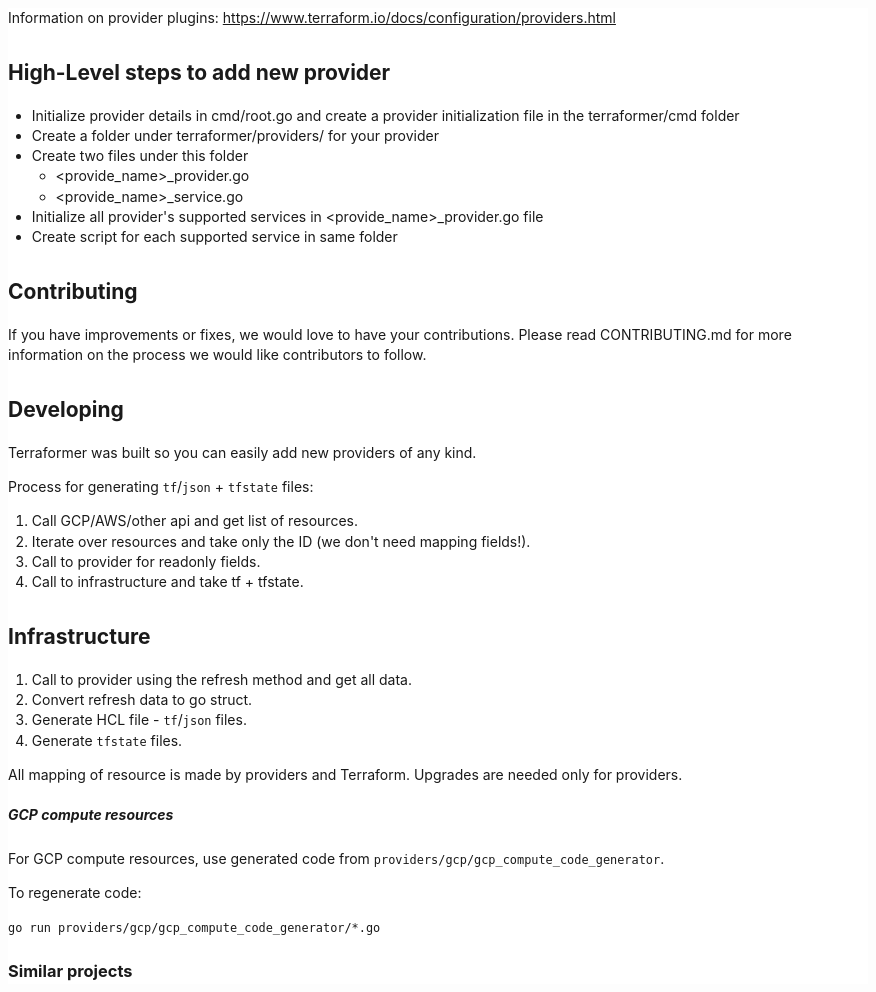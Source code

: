 Information on provider plugins:
https://www.terraform.io/docs/configuration/providers.html


## High-Level steps to add new provider
 * Initialize provider details in cmd/root.go and create a provider initialization file in the terraformer/cmd folder
 * Create a folder under terraformer/providers/ for your provider
 * Create two files under this folder
   * <provide_name>_provider.go
   * <provide_name>_service.go
* Initialize all provider's supported services in <provide_name>_provider.go file
* Create script for each supported service in same folder

## Contributing

If you have improvements or fixes, we would love to have your contributions.
Please read CONTRIBUTING.md for more information on the process we would like
contributors to follow.

## Developing

Terraformer was built so you can easily add new providers of any kind.

Process for generating `tf`/`json` + `tfstate` files:

1.  Call GCP/AWS/other api and get list of resources.
2.  Iterate over resources and take only the ID (we don't need mapping fields!).
3.  Call to provider for readonly fields.
4.  Call to infrastructure and take tf + tfstate.

## Infrastructure

1.  Call to provider using the refresh method and get all data.
2.  Convert refresh data to go struct.
3.  Generate HCL file - `tf`/`json` files.
4.  Generate `tfstate` files.

All mapping of resource is made by providers and Terraform. Upgrades are needed only
for providers.

##### GCP compute resources

For GCP compute resources, use generated code from
`providers/gcp/gcp_compute_code_generator`.

To regenerate code:

```
go run providers/gcp/gcp_compute_code_generator/*.go
```

### Similar projects
